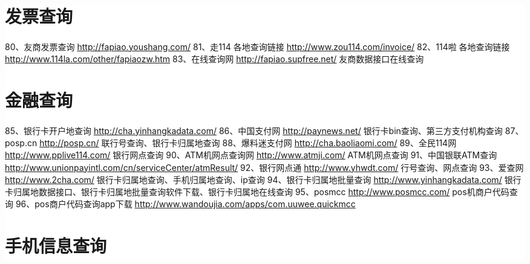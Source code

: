 # 发票查询

80、友商发票查询
http://fapiao.youshang.com/
81、走114
各地查询链接
http://www.zou114.com/invoice/
82、114啦
各地查询链接
http://www.114la.com/other/fapiaozw.htm
83、在线查询网
http://fapiao.supfree.net/
友商数据接口在线查询

# 金融查询

85、银行卡开户地查询
http://cha.yinhangkadata.com/
86、中国支付网
http://paynews.net/
银行卡bin查询、第三方支付机构查询
87、posp.cn
http://posp.cn/
联行号查询、银行卡归属地查询
88、爆料迷支付网
http://cha.baoliaomi.com/
89、全民114网
http://www.pplive114.com/
银行网点查询
90、ATM机网点查询网
http://www.atmji.com/
ATM机网点查询
91、中国银联ATM查询
http://www.unionpayintl.com/cn/serviceCenter/atmResult/
92、银行网点通
http://www.yhwdt.com/
行号查询、网点查询
93、爱查网
http://www.2cha.com/
银行卡归属地查询、手机归属地查询、ip查询
94、银行卡归属地批量查询
http://www.yinhangkadata.com/
银行卡归属地数据接口、银行卡归属地批量查询软件下载、银行卡归属地在线查询
95、posmcc
http://www.posmcc.com/
pos机商户代码查询
96、pos商户代码查询app下载
http://www.wandoujia.com/apps/com.uuwee.quickmcc

# 手机信息查询
